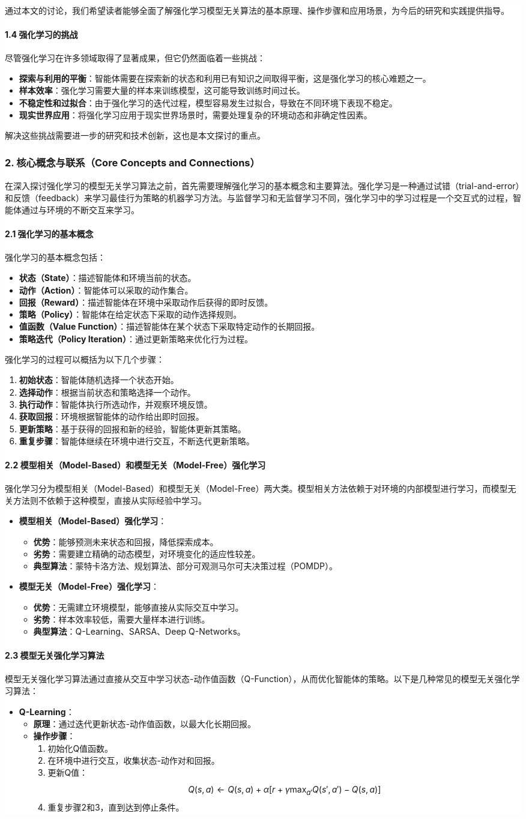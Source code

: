 通过本文的讨论，我们希望读者能够全面了解强化学习模型无关算法的基本原理、操作步骤和应用场景，为今后的研究和实践提供指导。

#### 1.4 强化学习的挑战

尽管强化学习在许多领域取得了显著成果，但它仍然面临着一些挑战：

- **探索与利用的平衡**：智能体需要在探索新的状态和利用已有知识之间取得平衡，这是强化学习的核心难题之一。
- **样本效率**：强化学习需要大量的样本来训练模型，这可能导致训练时间过长。
- **不稳定性和过拟合**：由于强化学习的迭代过程，模型容易发生过拟合，导致在不同环境下表现不稳定。
- **现实世界应用**：将强化学习应用于现实世界场景时，需要处理复杂的环境动态和非确定性因素。

解决这些挑战需要进一步的研究和技术创新，这也是本文探讨的重点。

### 2. 核心概念与联系（Core Concepts and Connections）

在深入探讨强化学习的模型无关学习算法之前，首先需要理解强化学习的基本概念和主要算法。强化学习是一种通过试错（trial-and-error）和反馈（feedback）来学习最佳行为策略的机器学习方法。与监督学习和无监督学习不同，强化学习中的学习过程是一个交互式的过程，智能体通过与环境的不断交互来学习。

#### 2.1 强化学习的基本概念

强化学习的基本概念包括：

- **状态（State）**：描述智能体和环境当前的状态。
- **动作（Action）**：智能体可以采取的动作集合。
- **回报（Reward）**：描述智能体在环境中采取动作后获得的即时反馈。
- **策略（Policy）**：智能体在给定状态下采取的动作选择规则。
- **值函数（Value Function）**：描述智能体在某个状态下采取特定动作的长期回报。
- **策略迭代（Policy Iteration）**：通过更新策略来优化行为过程。

强化学习的过程可以概括为以下几个步骤：

1. **初始状态**：智能体随机选择一个状态开始。
2. **选择动作**：根据当前状态和策略选择一个动作。
3. **执行动作**：智能体执行所选动作，并观察环境反馈。
4. **获取回报**：环境根据智能体的动作给出即时回报。
5. **更新策略**：基于获得的回报和新的经验，智能体更新其策略。
6. **重复步骤**：智能体继续在环境中进行交互，不断迭代更新策略。

#### 2.2 模型相关（Model-Based）和模型无关（Model-Free）强化学习

强化学习分为模型相关（Model-Based）和模型无关（Model-Free）两大类。模型相关方法依赖于对环境的内部模型进行学习，而模型无关方法则不依赖于这种模型，直接从实际经验中学习。

- **模型相关（Model-Based）强化学习**：
  - **优势**：能够预测未来状态和回报，降低探索成本。
  - **劣势**：需要建立精确的动态模型，对环境变化的适应性较差。
  - **典型算法**：蒙特卡洛方法、规划算法、部分可观测马尔可夫决策过程（POMDP）。

- **模型无关（Model-Free）强化学习**：
  - **优势**：无需建立环境模型，能够直接从实际交互中学习。
  - **劣势**：样本效率较低，需要大量样本进行训练。
  - **典型算法**：Q-Learning、SARSA、Deep Q-Networks。

#### 2.3 模型无关强化学习算法

模型无关强化学习算法通过直接从交互中学习状态-动作值函数（Q-Function），从而优化智能体的策略。以下是几种常见的模型无关强化学习算法：

- **Q-Learning**：
  - **原理**：通过迭代更新状态-动作值函数，以最大化长期回报。
  - **操作步骤**：
    1. 初始化Q值函数。
    2. 在环境中进行交互，收集状态-动作对和回报。
    3. 更新Q值：$$Q(s, a) \leftarrow Q(s, a) + \alpha [r + \gamma \max_{a'} Q(s', a') - Q(s, a)]$$
    4. 重复步骤2和3，直到达到停止条件。
